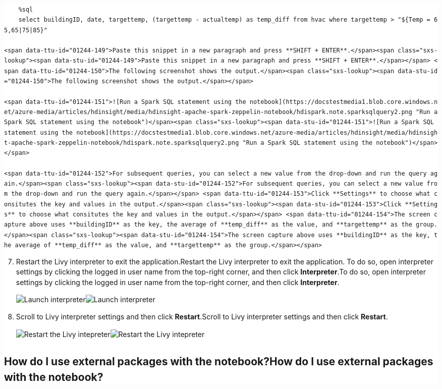         %sql
        select buildingID, date, targettemp, (targettemp - actualtemp) as temp_diff from hvac where targettemp > "${Temp = 65,65|75|85}" 
   
    <span data-ttu-id="01244-149">Paste this snippet in a new paragraph and press **SHIFT + ENTER**.</span><span class="sxs-lookup"><span data-stu-id="01244-149">Paste this snippet in a new paragraph and press **SHIFT + ENTER**.</span></span> <span data-ttu-id="01244-150">The following screenshot shows the output.</span><span class="sxs-lookup"><span data-stu-id="01244-150">The following screenshot shows the output.</span></span>
   
    <span data-ttu-id="01244-151">![Run a Spark SQL statement using the notebook](https://docstestmedia1.blob.core.windows.net/azure-media/articles/hdinsight/media/hdinsight-apache-spark-zeppelin-notebook/hdispark.note.sparksqlquery2.png "Run a Spark SQL statement using the notebook")</span><span class="sxs-lookup"><span data-stu-id="01244-151">![Run a Spark SQL statement using the notebook](https://docstestmedia1.blob.core.windows.net/azure-media/articles/hdinsight/media/hdinsight-apache-spark-zeppelin-notebook/hdispark.note.sparksqlquery2.png "Run a Spark SQL statement using the notebook")</span></span>
   
    <span data-ttu-id="01244-152">For subsequent queries, you can select a new value from the drop-down and run the query again.</span><span class="sxs-lookup"><span data-stu-id="01244-152">For subsequent queries, you can select a new value from the drop-down and run the query again.</span></span> <span data-ttu-id="01244-153">Click **Settings** to choose what consitutes the key and values in the output.</span><span class="sxs-lookup"><span data-stu-id="01244-153">Click **Settings** to choose what consitutes the key and values in the output.</span></span> <span data-ttu-id="01244-154">The screen capture above uses **buildingID** as the key, the average of **temp_diff** as the value, and **targettemp** as the group.</span><span class="sxs-lookup"><span data-stu-id="01244-154">The screen capture above uses **buildingID** as the key, the average of **temp_diff** as the value, and **targettemp** as the group.</span></span>
7. <span data-ttu-id="01244-155">Restart the Livy interpreter to exit the application.</span><span class="sxs-lookup"><span data-stu-id="01244-155">Restart the Livy interpreter to exit the application.</span></span> <span data-ttu-id="01244-156">To do so, open interpreter settings by clicking the logged in user name from the top-right corner, and then click **Interpreter**.</span><span class="sxs-lookup"><span data-stu-id="01244-156">To do so, open interpreter settings by clicking the logged in user name from the top-right corner, and then click **Interpreter**.</span></span>
   
    <span data-ttu-id="01244-157">![Launch interpreter](https://docstestmedia1.blob.core.windows.net/azure-media/articles/hdinsight/media/hdinsight-apache-spark-zeppelin-notebook/zeppelin-launch-interpreter.png "Hive output")</span><span class="sxs-lookup"><span data-stu-id="01244-157">![Launch interpreter](https://docstestmedia1.blob.core.windows.net/azure-media/articles/hdinsight/media/hdinsight-apache-spark-zeppelin-notebook/zeppelin-launch-interpreter.png "Hive output")</span></span>
8. <span data-ttu-id="01244-158">Scroll to Livy interpreter settings and then click **Restart**.</span><span class="sxs-lookup"><span data-stu-id="01244-158">Scroll to Livy interpreter settings and then click **Restart**.</span></span>
   
    <span data-ttu-id="01244-159">![Restart the Livy intepreter](https://docstestmedia1.blob.core.windows.net/azure-media/articles/hdinsight/media/hdinsight-apache-spark-zeppelin-notebook/hdispark.zeppelin.restart.interpreter.png "Restart the Zeppelin intepreter")</span><span class="sxs-lookup"><span data-stu-id="01244-159">![Restart the Livy intepreter](https://docstestmedia1.blob.core.windows.net/azure-media/articles/hdinsight/media/hdinsight-apache-spark-zeppelin-notebook/hdispark.zeppelin.restart.interpreter.png "Restart the Zeppelin intepreter")</span></span>

## <a name="how-do-i-use-external-packages-with-the-notebook"></a><span data-ttu-id="01244-160">How do I use external packages with the notebook?</span><span class="sxs-lookup"><span data-stu-id="01244-160">How do I use external packages with the notebook?</span></span>